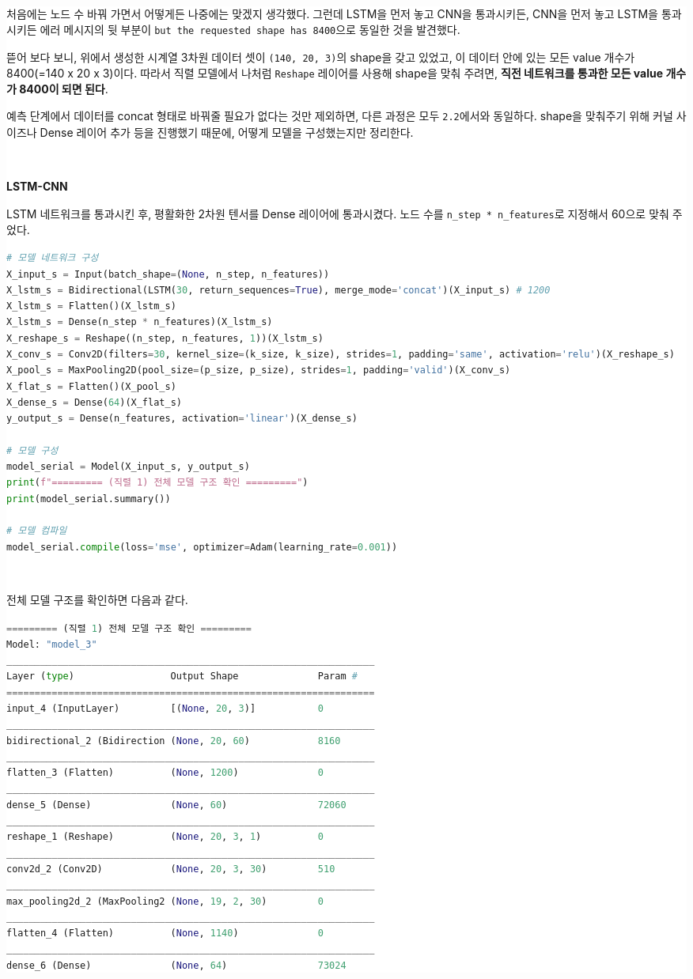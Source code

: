 

 처음에는 노드 수 바꿔 가면서 어떻게든 나중에는 맞겠지 생각했다. 그런데 LSTM을 먼저 놓고 CNN을 통과시키든, CNN을 먼저 놓고 LSTM을 통과시키든 에러 메시지의 뒷 부분이 `but the requested shape has 8400`으로 동일한 것을 발견했다.

 뜯어 보다 보니, 위에서 생성한 시계열 3차원 데이터 셋이 `(140, 20, 3)`의 shape을 갖고 있었고, 이 데이터 안에 있는 모든 value 개수가 8400(=140 x 20 x 3)이다. 따라서 직렬 모델에서 나처럼 `Reshape` 레이어를 사용해 shape을 맞춰 주려면, **직전 네트워크를 통과한 모든 value 개수가 8400이 되면 된다**.

 예측 단계에서 데이터를 concat 형태로 바꿔줄 필요가 없다는 것만 제외하면, 다른 과정은 모두 `2.2`에서와 동일하다. shape을 맞춰주기 위해 커널 사이즈나 Dense 레이어 추가 등을 진행했기 때문에, 어떻게 모델을 구성했는지만 정리한다.

<br>

**LSTM-CNN**



 LSTM 네트워크를 통과시킨 후, 평활화한 2차원 텐서를 Dense 레이어에 통과시켰다. 노드 수를 `n_step * n_features`로 지정해서 60으로 맞춰 주었다.

```python
# 모델 네트워크 구성
X_input_s = Input(batch_shape=(None, n_step, n_features))
X_lstm_s = Bidirectional(LSTM(30, return_sequences=True), merge_mode='concat')(X_input_s) # 1200
X_lstm_s = Flatten()(X_lstm_s)
X_lstm_s = Dense(n_step * n_features)(X_lstm_s)
X_reshape_s = Reshape((n_step, n_features, 1))(X_lstm_s) 
X_conv_s = Conv2D(filters=30, kernel_size=(k_size, k_size), strides=1, padding='same', activation='relu')(X_reshape_s)
X_pool_s = MaxPooling2D(pool_size=(p_size, p_size), strides=1, padding='valid')(X_conv_s)
X_flat_s = Flatten()(X_pool_s)
X_dense_s = Dense(64)(X_flat_s)
y_output_s = Dense(n_features, activation='linear')(X_dense_s)

# 모델 구성
model_serial = Model(X_input_s, y_output_s)
print(f"========= (직렬 1) 전체 모델 구조 확인 =========")
print(model_serial.summary())

# 모델 컴파일
model_serial.compile(loss='mse', optimizer=Adam(learning_rate=0.001))
```

<br>

 전체 모델 구조를 확인하면 다음과 같다.

```python
========= (직렬 1) 전체 모델 구조 확인 =========
Model: "model_3"
_________________________________________________________________
Layer (type)                 Output Shape              Param #   
=================================================================
input_4 (InputLayer)         [(None, 20, 3)]           0         
_________________________________________________________________
bidirectional_2 (Bidirection (None, 20, 60)            8160      
_________________________________________________________________
flatten_3 (Flatten)          (None, 1200)              0         
_________________________________________________________________
dense_5 (Dense)              (None, 60)                72060     
_________________________________________________________________
reshape_1 (Reshape)          (None, 20, 3, 1)          0         
_________________________________________________________________
conv2d_2 (Conv2D)            (None, 20, 3, 30)         510       
_________________________________________________________________
max_pooling2d_2 (MaxPooling2 (None, 19, 2, 30)         0         
_________________________________________________________________
flatten_4 (Flatten)          (None, 1140)              0         
_________________________________________________________________
dense_6 (Dense)              (None, 64)                73024     
```